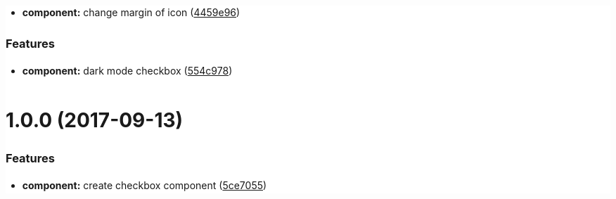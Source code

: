 - **component:** change margin of icon ([4459e96](https://bitbucket.org/atlassian/atlaskit/commits/4459e96))

### Features

- **component:** dark mode checkbox ([554c978](https://bitbucket.org/atlassian/atlaskit/commits/554c978))

# 1.0.0 (2017-09-13)

### Features

- **component:** create checkbox component ([5ce7055](https://bitbucket.org/atlassian/atlaskit/commits/5ce7055))
